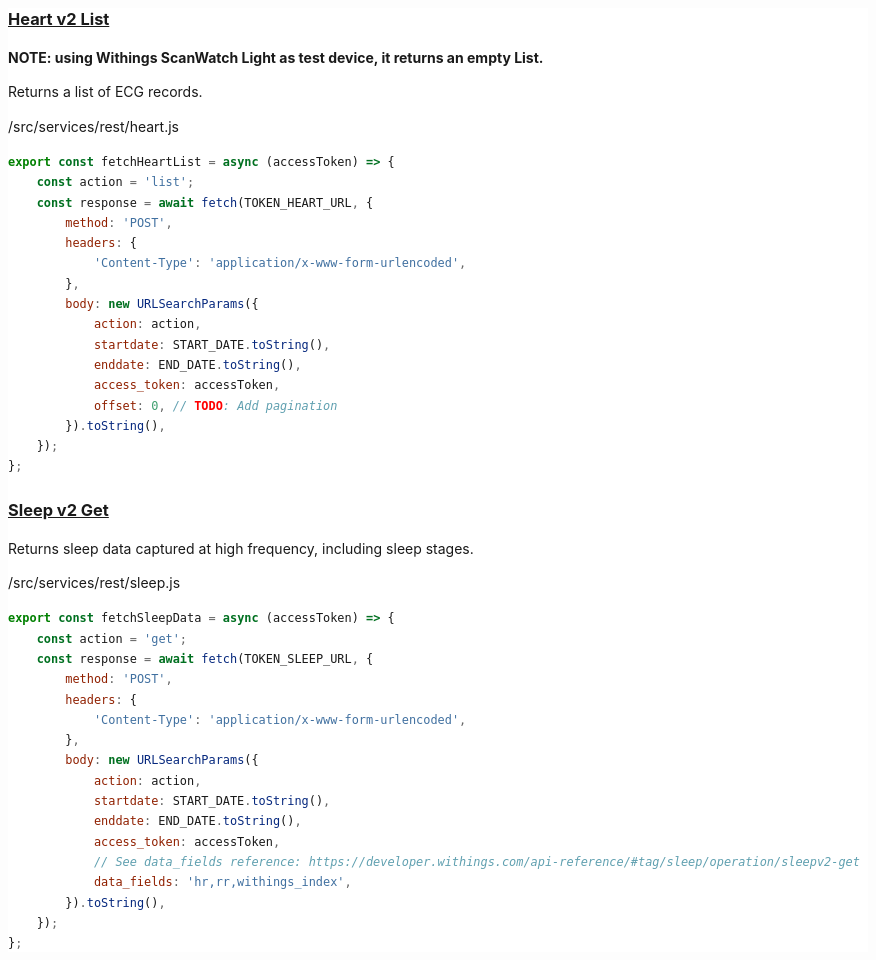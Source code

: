 
### [Heart v2 List](https://developer.withings.com/api-reference/#tag/heart/operation/heartv2-list)

**NOTE: using Withings ScanWatch Light as test device, it returns an empty List.**

Returns a list of ECG records.

/src/services/rest/heart.js

```javascript
export const fetchHeartList = async (accessToken) => {
    const action = 'list';
    const response = await fetch(TOKEN_HEART_URL, {
        method: 'POST',
        headers: {
            'Content-Type': 'application/x-www-form-urlencoded',
        },
        body: new URLSearchParams({
            action: action,
            startdate: START_DATE.toString(),
            enddate: END_DATE.toString(),
            access_token: accessToken,
            offset: 0, // TODO: Add pagination
        }).toString(),
    });    
};
```

### [Sleep v2 Get](https://developer.withings.com/api-reference/#tag/sleep/operation/sleepv2-get)

Returns sleep data captured at high frequency, including sleep stages.

/src/services/rest/sleep.js

```javascript
export const fetchSleepData = async (accessToken) => {
    const action = 'get';
    const response = await fetch(TOKEN_SLEEP_URL, {
        method: 'POST',
        headers: {
            'Content-Type': 'application/x-www-form-urlencoded',
        },
        body: new URLSearchParams({
            action: action,
            startdate: START_DATE.toString(),
            enddate: END_DATE.toString(),
            access_token: accessToken,
            // See data_fields reference: https://developer.withings.com/api-reference/#tag/sleep/operation/sleepv2-get
            data_fields: 'hr,rr,withings_index',
        }).toString(),
    });    
};
```
